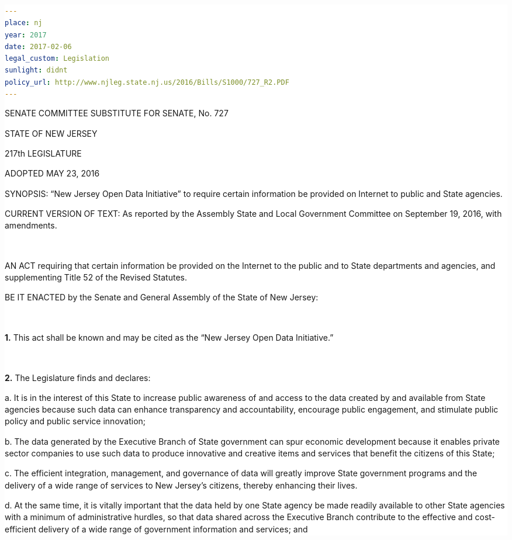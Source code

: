 ```yaml
---
place: nj
year: 2017
date: 2017-02-06
legal_custom: Legislation
sunlight: didnt
policy_url: http://www.njleg.state.nj.us/2016/Bills/S1000/727_R2.PDF
---
```


SENATE COMMITTEE SUBSTITUTE FOR SENATE, No. 727

STATE OF NEW JERSEY

217th LEGISLATURE

ADOPTED MAY 23, 2016

SYNOPSIS: “New Jersey Open Data Initiative” to require certain information be provided on Internet to public and State agencies.

CURRENT VERSION OF TEXT: As reported by the Assembly State and Local Government Committee on September 19, 2016, with amendments.

<br>

AN ACT requiring that certain information be provided on the
Internet to the public and to State departments and agencies, and
supplementing Title 52 of the Revised Statutes.

BE IT ENACTED by the Senate and General Assembly of the State
of New Jersey:

<br>

**1\.** This act shall be known and may be cited as the “New Jersey
Open Data Initiative.”

<br>

**2\.** The Legislature finds and declares:

a. <span class="g-build-on-precedent">It is in the interest of this State to increase public awareness of and access to the data created by and available from State agencies because such data can enhance transparency and accountability, encourage public engagement, and stimulate public policy and public service innovation;</span>

b. The data generated by the Executive Branch of State government can spur economic development because it enables private sector companies to use such data to produce innovative and creative items and services that benefit the citizens of this State;

c. <span class="g-goals-and-values">The efficient integration, management, and governance of data will greatly improve State government programs and the delivery of a wide range of services to New Jersey’s citizens, thereby enhancing their lives.</span>

d. At the same time, it is vitally important that the data held by
one State agency be made readily available to other State agencies
with a minimum of administrative hurdles, so that data shared
across the Executive Branch contribute to the
effective and cost-efficient delivery of a wide range of government
information and services; and
